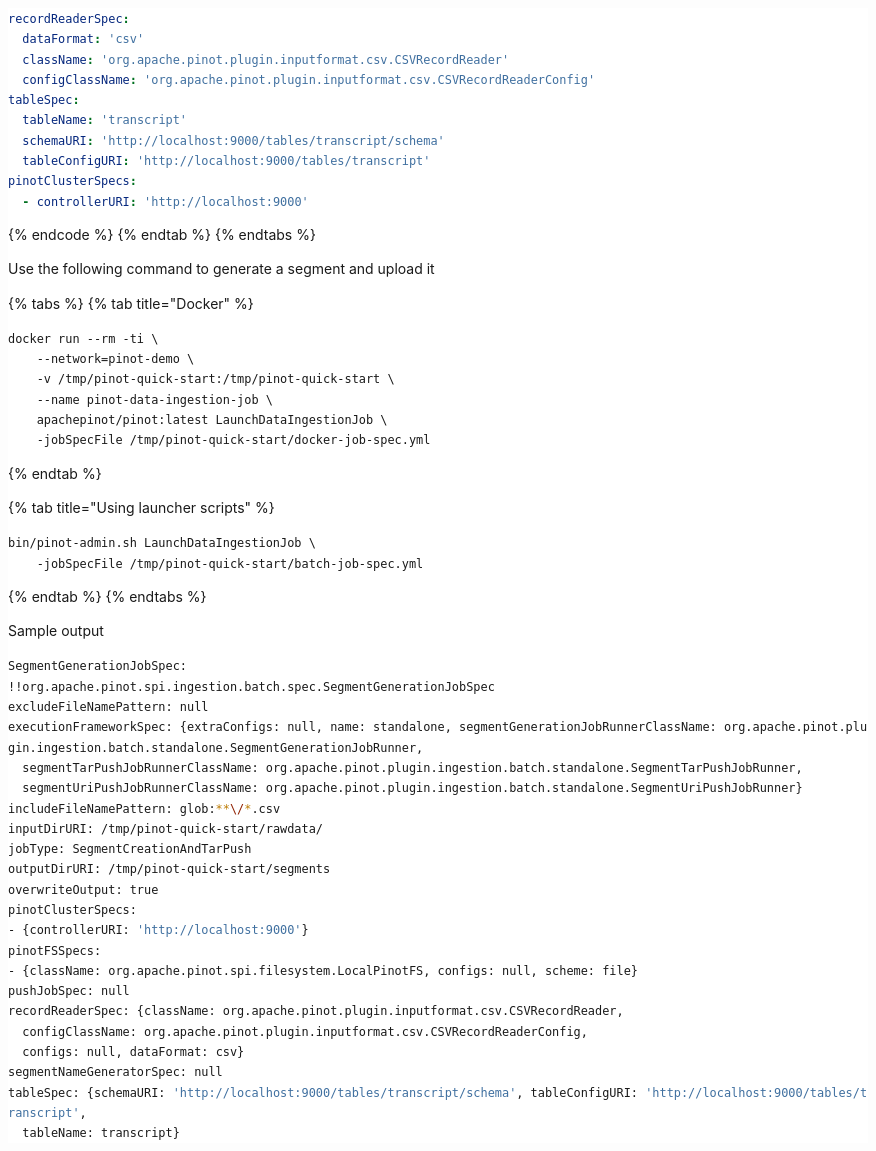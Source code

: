 ```yaml
recordReaderSpec:
  dataFormat: 'csv'
  className: 'org.apache.pinot.plugin.inputformat.csv.CSVRecordReader'
  configClassName: 'org.apache.pinot.plugin.inputformat.csv.CSVRecordReaderConfig'
tableSpec:
  tableName: 'transcript'
  schemaURI: 'http://localhost:9000/tables/transcript/schema'
  tableConfigURI: 'http://localhost:9000/tables/transcript'
pinotClusterSpecs:
  - controllerURI: 'http://localhost:9000'
```
{% endcode %}
{% endtab %}
{% endtabs %}

Use the following command to generate a segment and upload it

{% tabs %}
{% tab title="Docker" %}
```text
docker run --rm -ti \
    --network=pinot-demo \
    -v /tmp/pinot-quick-start:/tmp/pinot-quick-start \
    --name pinot-data-ingestion-job \
    apachepinot/pinot:latest LaunchDataIngestionJob \
    -jobSpecFile /tmp/pinot-quick-start/docker-job-spec.yml
```
{% endtab %}

{% tab title="Using launcher scripts" %}
```text
bin/pinot-admin.sh LaunchDataIngestionJob \
    -jobSpecFile /tmp/pinot-quick-start/batch-job-spec.yml
```
{% endtab %}
{% endtabs %}

Sample output

```bash
SegmentGenerationJobSpec: 
!!org.apache.pinot.spi.ingestion.batch.spec.SegmentGenerationJobSpec
excludeFileNamePattern: null
executionFrameworkSpec: {extraConfigs: null, name: standalone, segmentGenerationJobRunnerClassName: org.apache.pinot.plugin.ingestion.batch.standalone.SegmentGenerationJobRunner,
  segmentTarPushJobRunnerClassName: org.apache.pinot.plugin.ingestion.batch.standalone.SegmentTarPushJobRunner,
  segmentUriPushJobRunnerClassName: org.apache.pinot.plugin.ingestion.batch.standalone.SegmentUriPushJobRunner}
includeFileNamePattern: glob:**\/*.csv
inputDirURI: /tmp/pinot-quick-start/rawdata/
jobType: SegmentCreationAndTarPush
outputDirURI: /tmp/pinot-quick-start/segments
overwriteOutput: true
pinotClusterSpecs:
- {controllerURI: 'http://localhost:9000'}
pinotFSSpecs:
- {className: org.apache.pinot.spi.filesystem.LocalPinotFS, configs: null, scheme: file}
pushJobSpec: null
recordReaderSpec: {className: org.apache.pinot.plugin.inputformat.csv.CSVRecordReader,
  configClassName: org.apache.pinot.plugin.inputformat.csv.CSVRecordReaderConfig,
  configs: null, dataFormat: csv}
segmentNameGeneratorSpec: null
tableSpec: {schemaURI: 'http://localhost:9000/tables/transcript/schema', tableConfigURI: 'http://localhost:9000/tables/transcript',
  tableName: transcript}
```